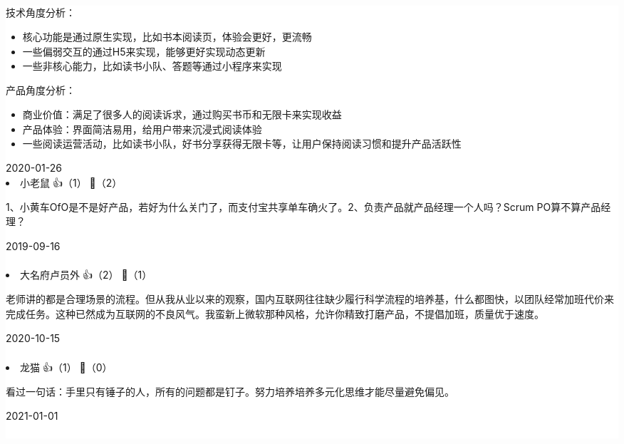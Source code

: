技术角度分析：

- 核心功能是通过原生实现，比如书本阅读页，体验会更好，更流畅
- 一些偏弱交互的通过H5来实现，能够更好实现动态更新
- 一些非核心能力，比如读书小队、答题等通过小程序来实现

产品角度分析：

- 商业价值：满足了很多人的阅读诉求，通过购买书币和无限卡来实现收益
- 产品体验：界面简洁易用，给用户带来沉浸式阅读体验
- 一些阅读运营活动，比如读书小队，好书分享获得无限卡等，让用户保持阅读习惯和提升产品活跃性

</p>2020-01-26</li><br/><li><span>小老鼠</span> 👍（1） 💬（2）<p>1、小黄车OfO是不是好产品，若好为什么关门了，而支付宝共享单车确火了。2、负责产品就产品经理一个人吗？Scrum PO算不算产品经理？</p>2019-09-16</li><br/><li><span>大名府卢员外</span> 👍（2） 💬（1）<p>老师讲的都是合理场景的流程。但从我从业以来的观察，国内互联网往往缺少履行科学流程的培养基，什么都图快，以团队经常加班代价来完成任务。这种已然成为互联网的不良风气。我蛮新上微软那种风格，允许你精致打磨产品，不提倡加班，质量优于速度。</p>2020-10-15</li><br/><li><span>龙猫</span> 👍（1） 💬（0）<p>看过一句话：手里只有锤子的人，所有的问题都是钉子。努力培养培养多元化思维才能尽量避免偏见。</p>2021-01-01</li><br/>
</ul>